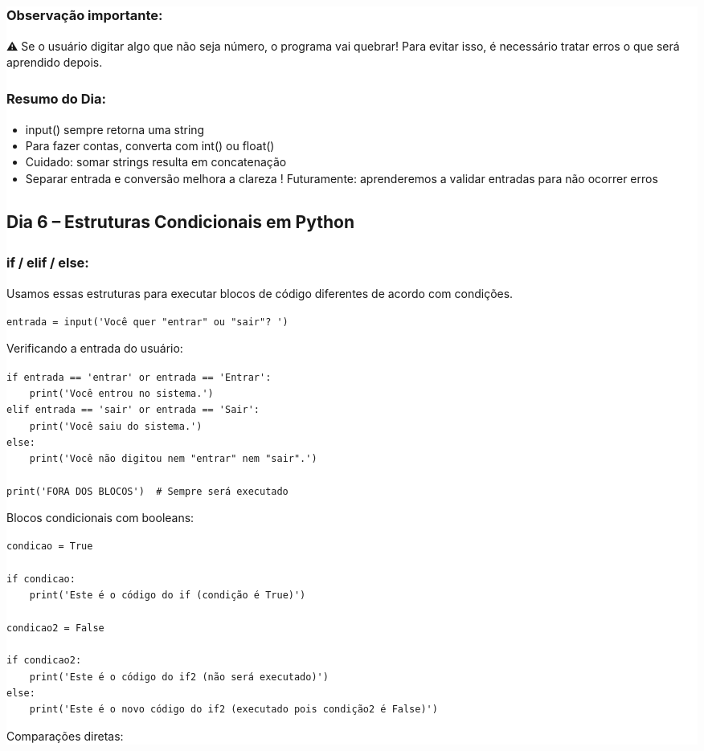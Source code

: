 
### Observação importante:


⚠️ Se o usuário digitar algo que não seja número, o programa vai quebrar!
Para evitar isso, é necessário tratar erros o que será aprendido depois.


### Resumo do Dia:

- input() sempre retorna uma string
- Para fazer contas, converta com int() ou float()
- Cuidado: somar strings resulta em concatenação
- Separar entrada e conversão melhora a clareza
 ! Futuramente: aprenderemos a validar entradas para não ocorrer erros



## Dia 6 – Estruturas Condicionais em Python


### if / elif / else:


Usamos essas estruturas para executar blocos de código diferentes de acordo com condições.

```
entrada = input('Você quer "entrar" ou "sair"? ')
```

 Verificando a entrada do usuário:
```
if entrada == 'entrar' or entrada == 'Entrar':
    print('Você entrou no sistema.')
elif entrada == 'sair' or entrada == 'Sair':
    print('Você saiu do sistema.')
else:
    print('Você não digitou nem "entrar" nem "sair".')

print('FORA DOS BLOCOS')  # Sempre será executado
```


 Blocos condicionais com booleans:

```
condicao = True

if condicao:
    print('Este é o código do if (condição é True)')

condicao2 = False

if condicao2:
    print('Este é o código do if2 (não será executado)')
else:
    print('Este é o novo código do if2 (executado pois condição2 é False)')
```
 Comparações diretas:

